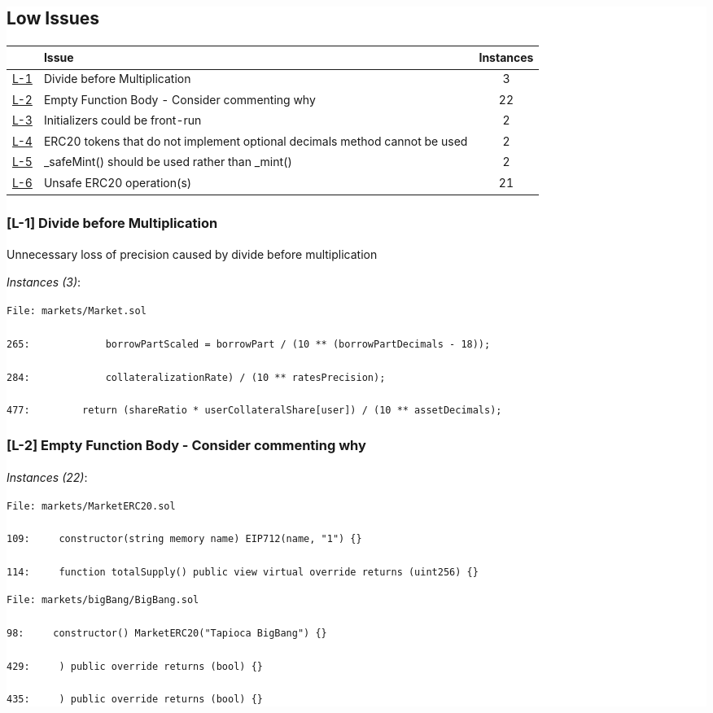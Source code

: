 
## Low Issues


| |Issue|Instances|
|-|:-|:-:|
| [L-1](#L-1) | Divide before Multiplication | 3 |
| [L-2](#L-2) | Empty Function Body - Consider commenting why | 22 |
| [L-3](#L-3) | Initializers could be front-run | 2 |
| [L-4](#L-4) | ERC20 tokens that do not implement optional decimals method cannot be used | 2 |
| [L-5](#L-5) | _safeMint() should be used rather than _mint() | 2 |
| [L-6](#L-6) | Unsafe ERC20 operation(s) | 21 |
### <a name="L-1"></a>[L-1] Divide before Multiplication
Unnecessary loss of precision caused by divide before multiplication

*Instances (3)*:
```solidity
File: markets/Market.sol

265:             borrowPartScaled = borrowPart / (10 ** (borrowPartDecimals - 18));

284:             collateralizationRate) / (10 ** ratesPrecision);

477:         return (shareRatio * userCollateralShare[user]) / (10 ** assetDecimals);

```

### <a name="L-2"></a>[L-2] Empty Function Body - Consider commenting why

*Instances (22)*:
```solidity
File: markets/MarketERC20.sol

109:     constructor(string memory name) EIP712(name, "1") {}

114:     function totalSupply() public view virtual override returns (uint256) {}

```

```solidity
File: markets/bigBang/BigBang.sol

98:     constructor() MarketERC20("Tapioca BigBang") {}

429:     ) public override returns (bool) {}

435:     ) public override returns (bool) {}

```
